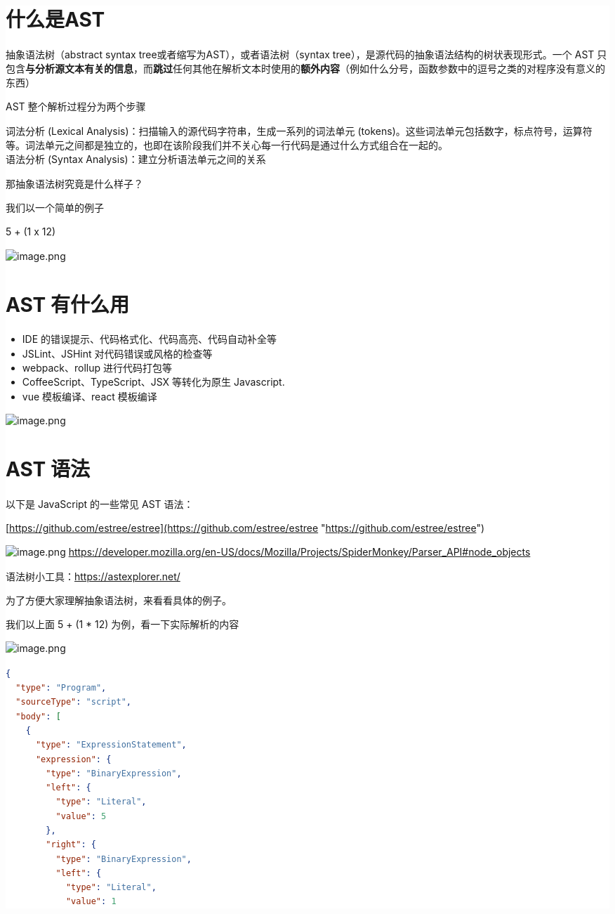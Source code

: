 # 什么是AST

抽象语法树（abstract syntax tree或者缩写为AST），或者语法树（syntax tree），是源代码的抽象语法结构的树状表现形式。一个 AST 只包含**与分析源文本有关的信息**，而**跳过**任何其他在解析文本时使用的**额外内容**（例如什么分号，函数参数中的逗号之类的对程序没有意义的东西）

AST 整个解析过程分为两个步骤

词法分析 (Lexical Analysis)：扫描输入的源代码字符串，生成一系列的词法单元 (tokens)。这些词法单元包括数字，标点符号，运算符等。词法单元之间都是独立的，也即在该阶段我们并不关心每一行代码是通过什么方式组合在一起的。  
语法分析 (Syntax Analysis)：建立分析语法单元之间的关系 

那抽象语法树究竟是什么样子？

我们以一个简单的例子

5 + (1 x 12)

![image.png](https://p3-juejin.byteimg.com/tos-cn-i-k3u1fbpfcp/39b8e7716cf840d1b3b05fe66b1415dd~tplv-k3u1fbpfcp-watermark.image?)

# AST 有什么用

-   IDE 的错误提示、代码格式化、代码高亮、代码自动补全等
-   JSLint、JSHint 对代码错误或风格的检查等
-   webpack、rollup 进行代码打包等
-   CoffeeScript、TypeScript、JSX 等转化为原生 Javascript.
-   vue 模板编译、react 模板编译

![image.png](https://p3-juejin.byteimg.com/tos-cn-i-k3u1fbpfcp/4048383ea31248e8ac91b2ca7fc95673~tplv-k3u1fbpfcp-watermark.image?)
# AST 语法

以下是 JavaScript 的一些常见 AST 语法：

[https://github.com/estree/estree](https://github.com/estree/estree "https://github.com/estree/estree")


![image.png](https://p3-juejin.byteimg.com/tos-cn-i-k3u1fbpfcp/efaf85bc0708410a827de8d1dc3cbe7f~tplv-k3u1fbpfcp-watermark.image?)
<https://developer.mozilla.org/en-US/docs/Mozilla/Projects/SpiderMonkey/Parser_API#node_objects>

语法树小工具：<https://astexplorer.net/>

为了方便大家理解抽象语法树，来看看具体的例子。

我们以上面 5 + (1 * 12) 为例，看一下实际解析的内容


![image.png](https://p9-juejin.byteimg.com/tos-cn-i-k3u1fbpfcp/7966686473594a90a0763bc74846b4ce~tplv-k3u1fbpfcp-watermark.image?)

```json
{
  "type": "Program",
  "sourceType": "script",
  "body": [
    {
      "type": "ExpressionStatement",
      "expression": {
        "type": "BinaryExpression",
        "left": {
          "type": "Literal",
          "value": 5
        },
        "right": {
          "type": "BinaryExpression",
          "left": {
            "type": "Literal",
            "value": 1
```